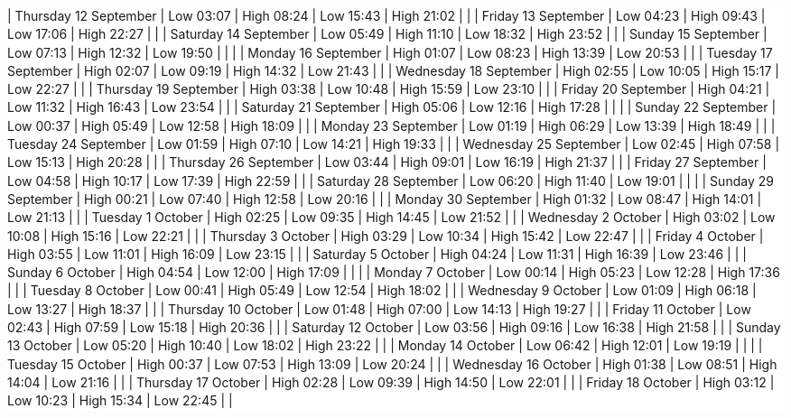 | Thursday 12 September | Low 03:07 | High 08:24 | Low 15:43 | High 21:02 |  |
| Friday 13 September | Low 04:23 | High 09:43 | Low 17:06 | High 22:27 |  |
| Saturday 14 September | Low 05:49 | High 11:10 | Low 18:32 | High 23:52 |  |
| Sunday 15 September | Low 07:13 | High 12:32 | Low 19:50 |  |  |
| Monday 16 September | High 01:07 | Low 08:23 | High 13:39 | Low 20:53 |  |
| Tuesday 17 September | High 02:07 | Low 09:19 | High 14:32 | Low 21:43 |  |
| Wednesday 18 September | High 02:55 | Low 10:05 | High 15:17 | Low 22:27 |  |
| Thursday 19 September | High 03:38 | Low 10:48 | High 15:59 | Low 23:10 |  |
| Friday 20 September | High 04:21 | Low 11:32 | High 16:43 | Low 23:54 |  |
| Saturday 21 September | High 05:06 | Low 12:16 | High 17:28 |  |  |
| Sunday 22 September | Low 00:37 | High 05:49 | Low 12:58 | High 18:09 |  |
| Monday 23 September | Low 01:19 | High 06:29 | Low 13:39 | High 18:49 |  |
| Tuesday 24 September | Low 01:59 | High 07:10 | Low 14:21 | High 19:33 |  |
| Wednesday 25 September | Low 02:45 | High 07:58 | Low 15:13 | High 20:28 |  |
| Thursday 26 September | Low 03:44 | High 09:01 | Low 16:19 | High 21:37 |  |
| Friday 27 September | Low 04:58 | High 10:17 | Low 17:39 | High 22:59 |  |
| Saturday 28 September | Low 06:20 | High 11:40 | Low 19:01 |  |  |
| Sunday 29 September | High 00:21 | Low 07:40 | High 12:58 | Low 20:16 |  |
| Monday 30 September | High 01:32 | Low 08:47 | High 14:01 | Low 21:13 |  |
| Tuesday 1 October | High 02:25 | Low 09:35 | High 14:45 | Low 21:52 |  |
| Wednesday 2 October | High 03:02 | Low 10:08 | High 15:16 | Low 22:21 |  |
| Thursday 3 October | High 03:29 | Low 10:34 | High 15:42 | Low 22:47 |  |
| Friday 4 October | High 03:55 | Low 11:01 | High 16:09 | Low 23:15 |  |
| Saturday 5 October | High 04:24 | Low 11:31 | High 16:39 | Low 23:46 |  |
| Sunday 6 October | High 04:54 | Low 12:00 | High 17:09 |  |  |
| Monday 7 October | Low 00:14 | High 05:23 | Low 12:28 | High 17:36 |  |
| Tuesday 8 October | Low 00:41 | High 05:49 | Low 12:54 | High 18:02 |  |
| Wednesday 9 October | Low 01:09 | High 06:18 | Low 13:27 | High 18:37 |  |
| Thursday 10 October | Low 01:48 | High 07:00 | Low 14:13 | High 19:27 |  |
| Friday 11 October | Low 02:43 | High 07:59 | Low 15:18 | High 20:36 |  |
| Saturday 12 October | Low 03:56 | High 09:16 | Low 16:38 | High 21:58 |  |
| Sunday 13 October | Low 05:20 | High 10:40 | Low 18:02 | High 23:22 |  |
| Monday 14 October | Low 06:42 | High 12:01 | Low 19:19 |  |  |
| Tuesday 15 October | High 00:37 | Low 07:53 | High 13:09 | Low 20:24 |  |
| Wednesday 16 October | High 01:38 | Low 08:51 | High 14:04 | Low 21:16 |  |
| Thursday 17 October | High 02:28 | Low 09:39 | High 14:50 | Low 22:01 |  |
| Friday 18 October | High 03:12 | Low 10:23 | High 15:34 | Low 22:45 |  |
